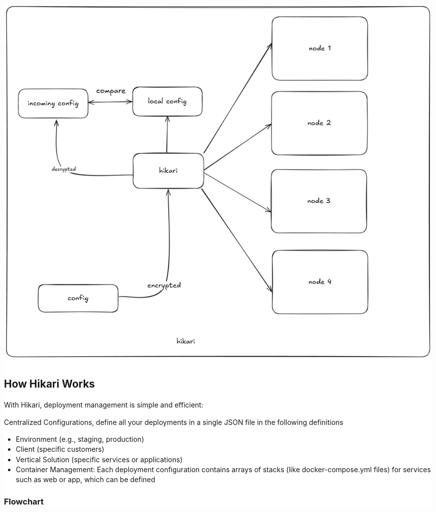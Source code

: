 [![hikari-overview](./images/hikari-overview.png)](./images/hikari-overview.png)

## How Hikari Works

With Hikari, deployment management is simple and efficient:

Centralized Configurations, define all your deployments in a single JSON file in the following definitions

- Environment (e.g., staging, production)
- Client (specific customers)
- Vertical Solution (specific services or applications)
- Container Management: Each deployment configuration contains arrays of stacks (like docker-compose.yml files) for services such as web or app, which can be defined

### Flowchart 
